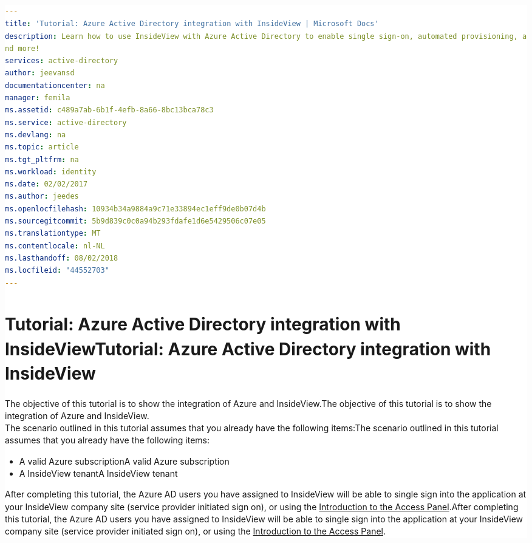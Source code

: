 ```yaml
---
title: 'Tutorial: Azure Active Directory integration with InsideView | Microsoft Docs'
description: Learn how to use InsideView with Azure Active Directory to enable single sign-on, automated provisioning, and more!
services: active-directory
author: jeevansd
documentationcenter: na
manager: femila
ms.assetid: c489a7ab-6b1f-4efb-8a66-8bc13bca78c3
ms.service: active-directory
ms.devlang: na
ms.topic: article
ms.tgt_pltfrm: na
ms.workload: identity
ms.date: 02/02/2017
ms.author: jeedes
ms.openlocfilehash: 10934b34a9884a9c71e33894ec1eff9de0b07d4b
ms.sourcegitcommit: 5b9d839c0c0a94b293fdafe1d6e5429506c07e05
ms.translationtype: MT
ms.contentlocale: nl-NL
ms.lasthandoff: 08/02/2018
ms.locfileid: "44552703"
---
```

# <a name="tutorial-azure-active-directory-integration-with-insideview"></a><span data-ttu-id="532ba-103">Tutorial: Azure Active Directory integration with InsideView</span><span class="sxs-lookup"><span data-stu-id="532ba-103">Tutorial: Azure Active Directory integration with InsideView</span></span>
<span data-ttu-id="532ba-104">The objective of this tutorial is to show the integration of Azure and InsideView.</span><span class="sxs-lookup"><span data-stu-id="532ba-104">The objective of this tutorial is to show the integration of Azure and InsideView.</span></span>  
<span data-ttu-id="532ba-105">The scenario outlined in this tutorial assumes that you already have the following items:</span><span class="sxs-lookup"><span data-stu-id="532ba-105">The scenario outlined in this tutorial assumes that you already have the following items:</span></span>

* <span data-ttu-id="532ba-106">A valid Azure subscription</span><span class="sxs-lookup"><span data-stu-id="532ba-106">A valid Azure subscription</span></span>
* <span data-ttu-id="532ba-107">A InsideView tenant</span><span class="sxs-lookup"><span data-stu-id="532ba-107">A InsideView tenant</span></span>

<span data-ttu-id="532ba-108">After completing this tutorial, the Azure AD users you have assigned to InsideView will be able to single sign into the application at your InsideView company site (service provider initiated sign on), or using the [Introduction to the Access Panel](active-directory-saas-access-panel-introduction.md).</span><span class="sxs-lookup"><span data-stu-id="532ba-108">After completing this tutorial, the Azure AD users you have assigned to InsideView will be able to single sign into the application at your InsideView company site (service provider initiated sign on), or using the [Introduction to the Access Panel](active-directory-saas-access-panel-introduction.md).</span></span>
